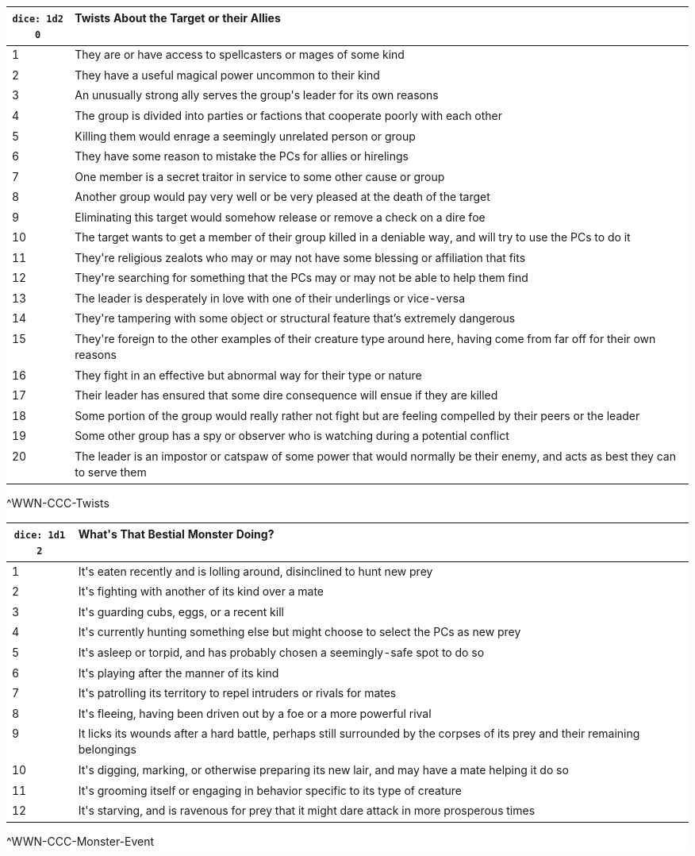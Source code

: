| `dice: 1d20` | Twists About the Target or their Allies                                                                                        |
|--------------|:-------------------------------------------------------------------------------------------------------------------------------|
| 1            | They are or have access to spellcasters or mages of some kind                                                                  |
| 2            | They have a useful magical power uncommon to their kind                                                                        |
| 3            | An unusually strong ally serves the group's leader for its own reasons                                                         |
| 4            | The group is divided into parties or factions that cooperate poorly with each other                                            |
| 5            | Killing them would enrage a seemingly unrelated person or group                                                                |
| 6            | They have some reason to mistake the PCs for allies or hirelings                                                               |
| 7            | One member is a secret traitor in service to some other cause or group                                                         |
| 8            | Another group would pay very well or be very pleased at the death of the target                                                |
| 9            | Eliminating this target would somehow release or remove a check on a dire foe                                                  |
| 10           | The target wants to get a member of their group killed in a deniable way, and will try to use the PCs to do it                 |
| 11           | They're religious zealots who may or may not have some blessing or affiliation that fits                                       |
| 12           | They're searching for something that the PCs may or may not be able to help them find                                          |
| 13           | The leader is desperately in love with one of their underlings or vice-versa                                                   |
| 14           | They're tampering with some object or structural feature that’s extremely dangerous                                            |
| 15           | They're foreign to the other examples of their creature type around here, having come from far off for their own reasons       |
| 16           | They fight in an effective but abnormal way for their type or nature                                                           |
| 17           | Their leader has ensured that some dire consequence will ensue if they are killed                                              |
| 18           | Some portion of the group would really rather not fight but are feeling compelled by their peers or the leader                 |
| 19           | Some other group has a spy or observer who is watching during a potential conflict                                             |
| 20           | The leader is an impostor or catspaw of some power that would normally be their enemy, and acts as best they can to serve them |
^WWN-CCC-Twists


| `dice: 1d12` | What's That Bestial Monster Doing?                                                                                          |
|--------------|:----------------------------------------------------------------------------------------------------------------------------|
| 1            | It's eaten recently and is lolling around, disinclined to hunt new prey                                                     |
| 2            | It's fighting with another of its kind over a mate                                                                          |
| 3            | It's guarding cubs, eggs, or a recent kill                                                                                  |
| 4            | It's currently hunting something else but might choose to select the PCs as new prey                                        |
| 5            | It's asleep or torpid, and has probably chosen a seemingly-safe spot to do so                                               |
| 6            | It's playing after the manner of its kind                                                                                   |
| 7            | It's patrolling its territory to repel intruders or rivals for mates                                                        |
| 8            | It's fleeing, having been driven out by a foe or a more powerful rival                                                      |
| 9            | It licks its wounds after a hard battle, perhaps still surrounded by the corpses of its prey and their remaining belongings |
| 10           | It's digging, marking, or otherwise preparing its new lair, and may have a mate helping it do so                            |
| 11           | It's grooming itself or engaging in behavior specific to its type of creature                                               |
| 12           | It's starving, and is ravenous for prey that it might dare attack in more prosperous times                                  |
^WWN-CCC-Monster-Event
